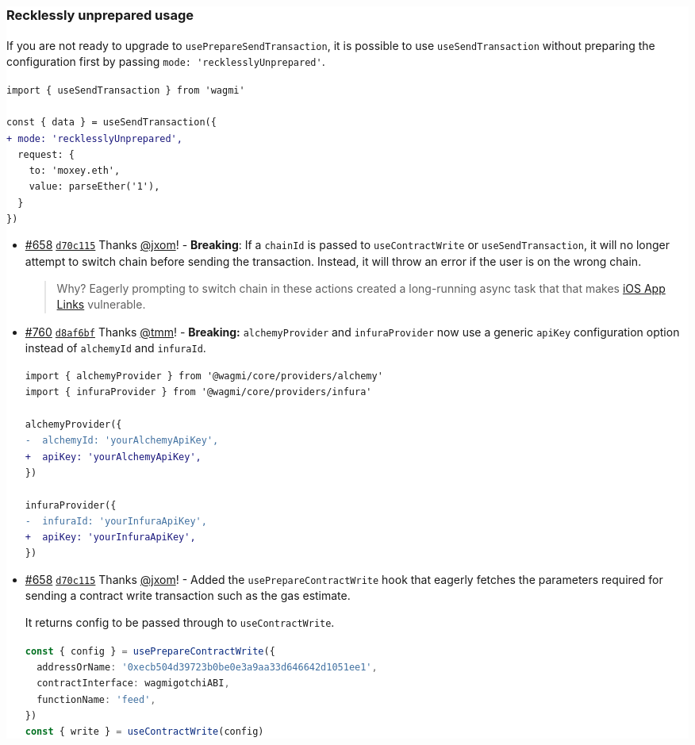   ### Recklessly unprepared usage

  If you are not ready to upgrade to `usePrepareSendTransaction`, it is possible to use `useSendTransaction` without preparing the configuration first by passing `mode: 'recklesslyUnprepared'`.

  ```diff
  import { useSendTransaction } from 'wagmi'

  const { data } = useSendTransaction({
  + mode: 'recklesslyUnprepared',
    request: {
      to: 'moxey.eth',
      value: parseEther('1'),
    }
  })
  ```

- [#658](https://github.com/wagmi-dev/wagmi/pull/658) [`d70c115`](https://github.com/wagmi-dev/wagmi/commit/d70c115131f299fb61f87867b6ac4218e0bcf432) Thanks [@jxom](https://github.com/jxom)! - **Breaking**: If a `chainId` is passed to `useContractWrite` or `useSendTransaction`, it will no longer attempt to switch chain before sending the transaction. Instead, it will throw an error if the user is on the wrong chain.

  > Why? Eagerly prompting to switch chain in these actions created a long-running async task that that makes [iOS App Links](https://wagmi.sh/docs/prepare-hooks/intro#ios-app-link-constraints) vulnerable.

* [#760](https://github.com/wagmi-dev/wagmi/pull/760) [`d8af6bf`](https://github.com/wagmi-dev/wagmi/commit/d8af6bf50885aec110ae4d64716642453aa27896) Thanks [@tmm](https://github.com/tmm)! - **Breaking:** `alchemyProvider` and `infuraProvider` now use a generic `apiKey` configuration option instead of `alchemyId` and `infuraId`.

  ```diff
  import { alchemyProvider } from '@wagmi/core/providers/alchemy'
  import { infuraProvider } from '@wagmi/core/providers/infura'

  alchemyProvider({
  -  alchemyId: 'yourAlchemyApiKey',
  +  apiKey: 'yourAlchemyApiKey',
  })

  infuraProvider({
  -  infuraId: 'yourInfuraApiKey',
  +  apiKey: 'yourInfuraApiKey',
  })
  ```

- [#658](https://github.com/wagmi-dev/wagmi/pull/658) [`d70c115`](https://github.com/wagmi-dev/wagmi/commit/d70c115131f299fb61f87867b6ac4218e0bcf432) Thanks [@jxom](https://github.com/jxom)! - Added the `usePrepareContractWrite` hook that eagerly fetches the parameters required for sending a contract write transaction such as the gas estimate.

  It returns config to be passed through to `useContractWrite`.

  ```ts
  const { config } = usePrepareContractWrite({
    addressOrName: '0xecb504d39723b0be0e3a9aa33d646642d1051ee1',
    contractInterface: wagmigotchiABI,
    functionName: 'feed',
  })
  const { write } = useContractWrite(config)
  ```
